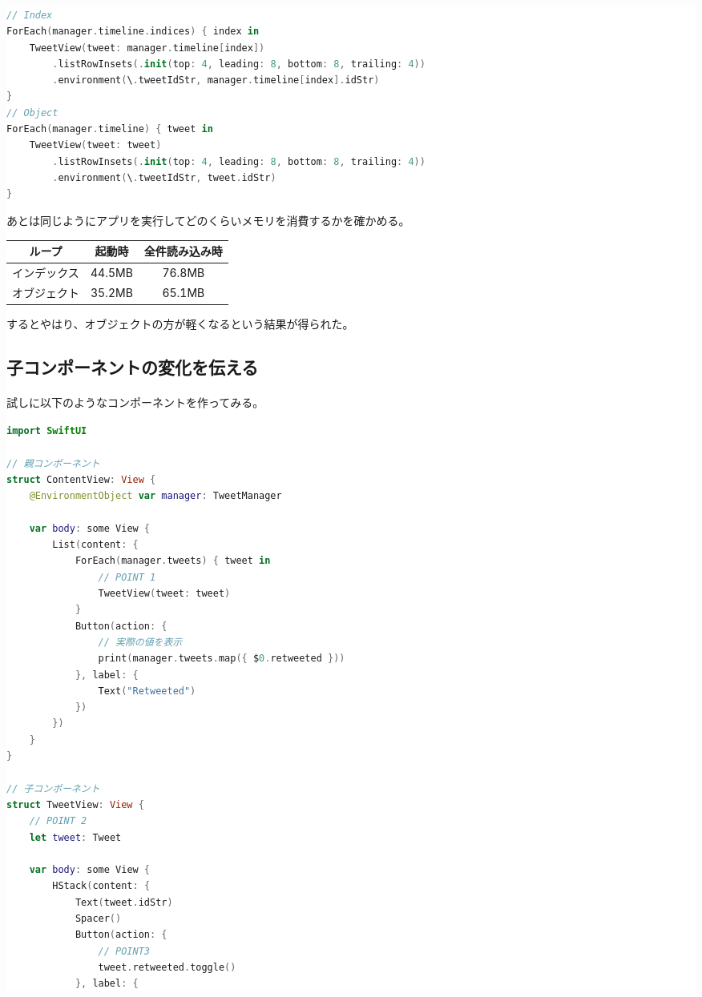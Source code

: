 ```swift
// Index
ForEach(manager.timeline.indices) { index in
    TweetView(tweet: manager.timeline[index])
        .listRowInsets(.init(top: 4, leading: 8, bottom: 8, trailing: 4))
        .environment(\.tweetIdStr, manager.timeline[index].idStr)
}
// Object
ForEach(manager.timeline) { tweet in
    TweetView(tweet: tweet)
        .listRowInsets(.init(top: 4, leading: 8, bottom: 8, trailing: 4))
        .environment(\.tweetIdStr, tweet.idStr)
}
```

あとは同じようにアプリを実行してどのくらいメモリを消費するかを確かめる。

|    ループ    | 起動時 | 全件読み込み時 |
| :----------: | :----: | :------------: |
| インデックス | 44.5MB |     76.8MB     |
| オブジェクト | 35.2MB |     65.1MB     |

するとやはり、オブジェクトの方が軽くなるという結果が得られた。

## 子コンポーネントの変化を伝える

試しに以下のようなコンポーネントを作ってみる。

```swift
import SwiftUI

// 親コンポーネント
struct ContentView: View {
    @EnvironmentObject var manager: TweetManager

    var body: some View {
        List(content: {
            ForEach(manager.tweets) { tweet in
                // POINT 1
                TweetView(tweet: tweet)
            }
            Button(action: {
                // 実際の値を表示
                print(manager.tweets.map({ $0.retweeted }))
            }, label: {
                Text("Retweeted")
            })
        })
    }
}

// 子コンポーネント
struct TweetView: View {
    // POINT 2
    let tweet: Tweet

    var body: some View {
        HStack(content: {
            Text(tweet.idStr)
            Spacer()
            Button(action: {
                // POINT3
                tweet.retweeted.toggle()
            }, label: {
```